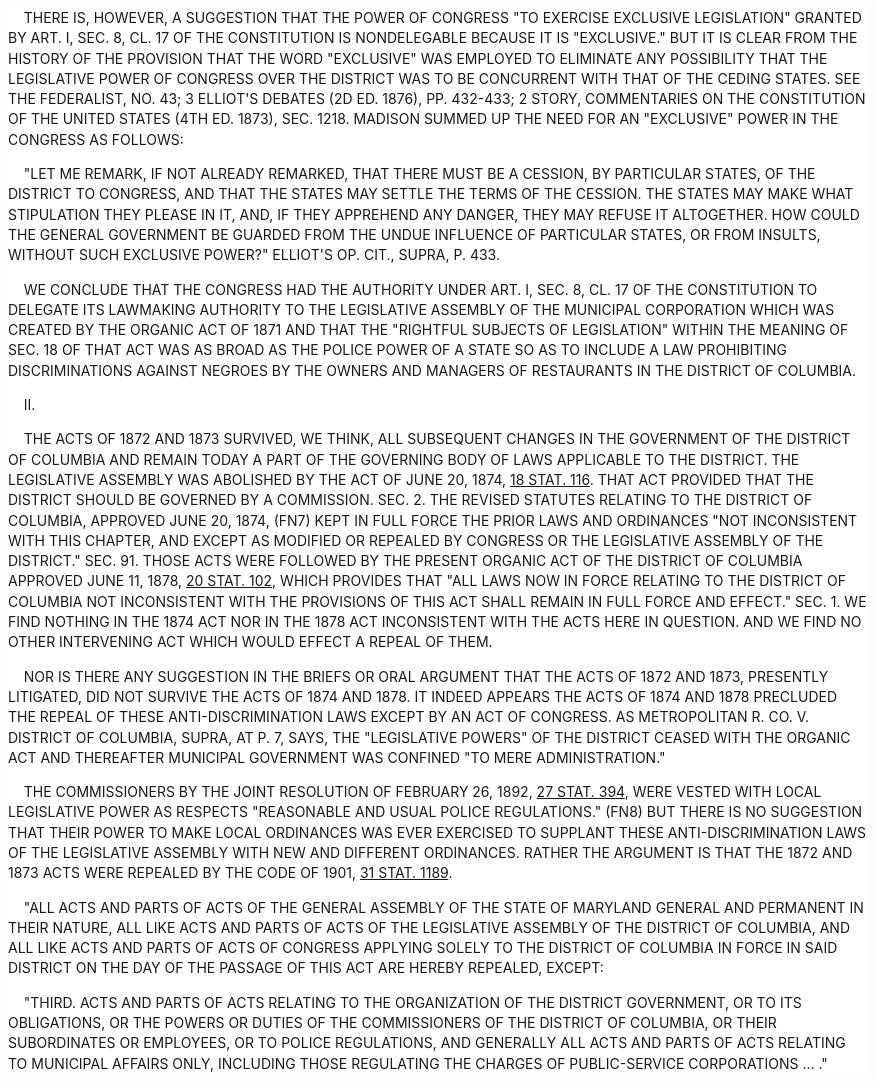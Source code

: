     THERE IS, HOWEVER, A SUGGESTION THAT THE POWER OF CONGRESS "TO EXERCISE EXCLUSIVE LEGISLATION" GRANTED BY ART. I, SEC. 8, CL. 17 OF THE CONSTITUTION IS NONDELEGABLE BECAUSE IT IS "EXCLUSIVE."  BUT IT IS CLEAR FROM THE HISTORY OF THE PROVISION THAT THE WORD "EXCLUSIVE" WAS EMPLOYED TO ELIMINATE ANY POSSIBILITY THAT THE LEGISLATIVE POWER OF CONGRESS OVER THE DISTRICT WAS TO BE CONCURRENT WITH THAT OF THE CEDING STATES.  SEE THE FEDERALIST, NO. 43; 3 ELLIOT'S DEBATES (2D ED. 1876), PP. 432-433; 2 STORY, COMMENTARIES ON THE CONSTITUTION OF THE UNITED STATES (4TH ED. 1873), SEC. 1218.  MADISON SUMMED UP THE NEED FOR AN "EXCLUSIVE" POWER IN THE CONGRESS AS FOLLOWS:

    "LET ME REMARK, IF NOT ALREADY REMARKED, THAT THERE MUST BE A CESSION, BY PARTICULAR STATES, OF THE DISTRICT TO CONGRESS, AND THAT THE STATES MAY SETTLE THE TERMS OF THE CESSION.  THE STATES MAY MAKE WHAT STIPULATION THEY PLEASE IN IT, AND, IF THEY APPREHEND ANY DANGER, THEY MAY REFUSE IT ALTOGETHER.  HOW COULD THE GENERAL GOVERNMENT BE GUARDED FROM THE UNDUE INFLUENCE OF PARTICULAR STATES, OR FROM INSULTS, WITHOUT SUCH EXCLUSIVE POWER?"  ELLIOT'S OP. CIT., SUPRA, P. 433.

    WE CONCLUDE THAT THE CONGRESS HAD THE AUTHORITY UNDER ART. I, SEC. 8, CL. 17 OF THE CONSTITUTION TO DELEGATE ITS LAWMAKING AUTHORITY TO THE LEGISLATIVE ASSEMBLY OF THE MUNICIPAL CORPORATION WHICH WAS CREATED BY THE ORGANIC ACT OF 1871 AND THAT THE "RIGHTFUL SUBJECTS OF LEGISLATION" WITHIN THE MEANING OF SEC. 18 OF THAT ACT WAS AS BROAD AS THE POLICE POWER OF A STATE SO AS TO INCLUDE A LAW PROHIBITING DISCRIMINATIONS AGAINST NEGROES BY THE OWNERS AND MANAGERS OF RESTAURANTS IN THE DISTRICT OF COLUMBIA.

    II.

    THE ACTS OF 1872 AND 1873 SURVIVED, WE THINK, ALL SUBSEQUENT CHANGES IN THE GOVERNMENT OF THE DISTRICT OF COLUMBIA AND REMAIN TODAY A PART OF THE GOVERNING BODY OF LAWS APPLICABLE TO THE DISTRICT.  THE LEGISLATIVE ASSEMBLY WAS ABOLISHED BY THE ACT OF JUNE 20, 1874, [18 STAT. 116][/us/stat/18/116].  THAT ACT PROVIDED THAT THE DISTRICT SHOULD BE GOVERNED BY A COMMISSION.  SEC. 2.  THE REVISED STATUTES RELATING TO THE DISTRICT OF COLUMBIA, APPROVED JUNE 20, 1874, (FN7) KEPT IN FULL FORCE THE PRIOR LAWS AND ORDINANCES "NOT INCONSISTENT WITH THIS CHAPTER, AND EXCEPT AS MODIFIED OR REPEALED BY CONGRESS OR THE LEGISLATIVE ASSEMBLY OF THE DISTRICT."  SEC. 91.  THOSE ACTS WERE FOLLOWED BY THE PRESENT ORGANIC ACT OF THE DISTRICT OF COLUMBIA APPROVED JUNE 11, 1878, [20 STAT. 102][/us/stat/20/102], WHICH PROVIDES THAT "ALL LAWS NOW IN FORCE RELATING TO THE DISTRICT OF COLUMBIA NOT INCONSISTENT WITH THE PROVISIONS OF THIS ACT SHALL REMAIN IN FULL FORCE AND EFFECT."  SEC. 1.  WE FIND NOTHING IN THE 1874 ACT NOR IN THE 1878 ACT INCONSISTENT WITH THE ACTS HERE IN QUESTION.  AND WE FIND NO OTHER INTERVENING ACT WHICH WOULD EFFECT A REPEAL OF THEM.

    NOR IS THERE ANY SUGGESTION IN THE BRIEFS OR ORAL ARGUMENT THAT THE ACTS OF 1872 AND 1873, PRESENTLY LITIGATED, DID NOT SURVIVE THE ACTS OF 1874 AND 1878.  IT INDEED APPEARS THE ACTS OF 1874 AND 1878 PRECLUDED THE REPEAL OF THESE ANTI-DISCRIMINATION LAWS EXCEPT BY AN ACT OF CONGRESS.  AS METROPOLITAN R. CO. V. DISTRICT OF COLUMBIA, SUPRA, AT P. 7, SAYS, THE "LEGISLATIVE POWERS" OF THE DISTRICT CEASED WITH THE ORGANIC ACT AND THEREAFTER MUNICIPAL GOVERNMENT WAS CONFINED "TO MERE ADMINISTRATION."

    THE COMMISSIONERS BY THE JOINT RESOLUTION OF FEBRUARY 26, 1892, [27 STAT. 394][/us/stat/27/394], WERE VESTED WITH LOCAL LEGISLATIVE POWER AS RESPECTS "REASONABLE AND USUAL POLICE REGULATIONS."  (FN8)  BUT THERE IS NO SUGGESTION THAT THEIR POWER TO MAKE LOCAL ORDINANCES WAS EVER EXERCISED TO SUPPLANT THESE ANTI-DISCRIMINATION LAWS OF THE LEGISLATIVE ASSEMBLY WITH NEW AND DIFFERENT ORDINANCES.  RATHER THE ARGUMENT IS THAT THE 1872 AND 1873 ACTS WERE REPEALED BY THE CODE OF 1901, [31 STAT. 1189][/us/stat/31/1189].

    "ALL ACTS AND PARTS OF ACTS OF THE GENERAL ASSEMBLY OF THE STATE OF MARYLAND GENERAL AND PERMANENT IN THEIR NATURE, ALL LIKE ACTS AND PARTS OF ACTS OF THE LEGISLATIVE ASSEMBLY OF THE DISTRICT OF COLUMBIA, AND ALL LIKE ACTS AND PARTS OF ACTS OF CONGRESS APPLYING SOLELY TO THE DISTRICT OF COLUMBIA IN FORCE IN SAID DISTRICT ON THE DAY OF THE PASSAGE OF THIS ACT ARE HEREBY REPEALED, EXCEPT:

    "THIRD.  ACTS AND PARTS OF ACTS RELATING TO THE ORGANIZATION OF THE DISTRICT GOVERNMENT, OR TO ITS OBLIGATIONS, OR THE POWERS OR DUTIES OF THE COMMISSIONERS OF THE DISTRICT OF COLUMBIA, OR THEIR SUBORDINATES OR EMPLOYEES, OR TO POLICE REGULATIONS, AND GENERALLY ALL ACTS AND PARTS OF ACTS RELATING TO MUNICIPAL AFFAIRS ONLY, INCLUDING THOSE REGULATING THE CHARGES OF PUBLIC-SERVICE CORPORATIONS  ...  ."


[/us/courts/scotus/usReporter/346/100]: https://publicdocs.github.io/go/links?ns=uslm-x&ref=%2Fus%2Fcourts%2Fscotus%2FusReporter%2F346%2F100
[/us/courts/scotus/usReporter/345/921]: https://publicdocs.github.io/go/links?ns=uslm-x&ref=%2Fus%2Fcourts%2Fscotus%2FusReporter%2F345%2F921
[/us/stat/20/102]: https://publicdocs.github.io/go/links?ns=uslm&ref=%2Fus%2Fstat%2F20%2F102
[/us/courts/scotus/usReporter/345/921]: https://publicdocs.github.io/go/links?ns=uslm-x&ref=%2Fus%2Fcourts%2Fscotus%2FusReporter%2F345%2F921
[/us/stat/1/130]: https://publicdocs.github.io/go/links?ns=uslm&ref=%2Fus%2Fstat%2F1%2F130
[/us/stat/16/419]: https://publicdocs.github.io/go/links?ns=uslm&ref=%2Fus%2Fstat%2F16%2F419
[/us/courts/scotus/usReporter/135/240]: https://publicdocs.github.io/go/links?ns=uslm-x&ref=%2Fus%2Fcourts%2Fscotus%2FusReporter%2F135%2F240
[/us/courts/scotus/usReporter/175/162]: https://publicdocs.github.io/go/links?ns=uslm-x&ref=%2Fus%2Fcourts%2Fscotus%2FusReporter%2F175%2F162
[/us/courts/scotus/usReporter/194/486]: https://publicdocs.github.io/go/links?ns=uslm-x&ref=%2Fus%2Fcourts%2Fscotus%2FusReporter%2F194%2F486
[/us/courts/scotus/usReporter/239/356]: https://publicdocs.github.io/go/links?ns=uslm-x&ref=%2Fus%2Fcourts%2Fscotus%2FusReporter%2F239%2F356
[/us/courts/scotus/usReporter/129/141]: https://publicdocs.github.io/go/links?ns=uslm-x&ref=%2Fus%2Fcourts%2Fscotus%2FusReporter%2F129%2F141
[/us/courts/scotus/usReporter/132/1]: https://publicdocs.github.io/go/links?ns=uslm-x&ref=%2Fus%2Fcourts%2Fscotus%2FusReporter%2F132%2F1
[/us/courts/scotus/usReporter/120/489]: https://publicdocs.github.io/go/links?ns=uslm-x&ref=%2Fus%2Fcourts%2Fscotus%2FusReporter%2F120%2F489
[/us/courts/scotus/usReporter/132/1]: https://publicdocs.github.io/go/links?ns=uslm-x&ref=%2Fus%2Fcourts%2Fscotus%2FusReporter%2F132%2F1
[/us/courts/scotus/usReporter/286/427]: https://publicdocs.github.io/go/links?ns=uslm-x&ref=%2Fus%2Fcourts%2Fscotus%2FusReporter%2F286%2F427
[/us/courts/scotus/usReporter/91/540]: https://publicdocs.github.io/go/links?ns=uslm-x&ref=%2Fus%2Fcourts%2Fscotus%2FusReporter%2F91%2F540
[/us/courts/scotus/usReporter/326/88]: https://publicdocs.github.io/go/links?ns=uslm-x&ref=%2Fus%2Fcourts%2Fscotus%2FusReporter%2F326%2F88
[/us/courts/scotus/usReporter/333/28]: https://publicdocs.github.io/go/links?ns=uslm-x&ref=%2Fus%2Fcourts%2Fscotus%2FusReporter%2F333%2F28
[/us/stat/18/116]: https://publicdocs.github.io/go/links?ns=uslm&ref=%2Fus%2Fstat%2F18%2F116
[/us/stat/20/102]: https://publicdocs.github.io/go/links?ns=uslm&ref=%2Fus%2Fstat%2F20%2F102
[/us/stat/27/394]: https://publicdocs.github.io/go/links?ns=uslm&ref=%2Fus%2Fstat%2F27%2F394
[/us/stat/31/1189]: https://publicdocs.github.io/go/links?ns=uslm&ref=%2Fus%2Fstat%2F31%2F1189
[/us/courts/scotus/usReporter/282/740]: https://publicdocs.github.io/go/links?ns=uslm-x&ref=%2Fus%2Fcourts%2Fscotus%2FusReporter%2F282%2F740
[/us/courts/scotus/usReporter/338/632]: https://publicdocs.github.io/go/links?ns=uslm-x&ref=%2Fus%2Fcourts%2Fscotus%2FusReporter%2F338%2F632
[/us/stat/18/116]: https://publicdocs.github.io/go/links?ns=uslm&ref=%2Fus%2Fstat%2F18%2F116
[/us/stat/20/102]: https://publicdocs.github.io/go/links?ns=uslm&ref=%2Fus%2Fstat%2F20%2F102
[/us/courts/scotus/usReporter/125/190]: https://publicdocs.github.io/go/links?ns=uslm-x&ref=%2Fus%2Fcourts%2Fscotus%2FusReporter%2F125%2F190
[/us/courts/scotus/usReporter/137/682]: https://publicdocs.github.io/go/links?ns=uslm-x&ref=%2Fus%2Fcourts%2Fscotus%2FusReporter%2F137%2F682
[/us/courts/scotus/usReporter/213/55]: https://publicdocs.github.io/go/links?ns=uslm-x&ref=%2Fus%2Fcourts%2Fscotus%2FusReporter%2F213%2F55
[/us/courts/scotus/usReporter/239/356]: https://publicdocs.github.io/go/links?ns=uslm-x&ref=%2Fus%2Fcourts%2Fscotus%2FusReporter%2F239%2F356
[/us/stat/24/368]: https://publicdocs.github.io/go/links?ns=uslm&ref=%2Fus%2Fstat%2F24%2F368
[/us/stat/2/195]: https://publicdocs.github.io/go/links?ns=uslm&ref=%2Fus%2Fstat%2F2%2F195
[/us/stat/2/254]: https://publicdocs.github.io/go/links?ns=uslm&ref=%2Fus%2Fstat%2F2%2F254
[/us/stat/3/583]: https://publicdocs.github.io/go/links?ns=uslm&ref=%2Fus%2Fstat%2F3%2F583
[/us/courts/scotus/usReporter/312/349]: https://publicdocs.github.io/go/links?ns=uslm-x&ref=%2Fus%2Fcourts%2Fscotus%2FusReporter%2F312%2F349